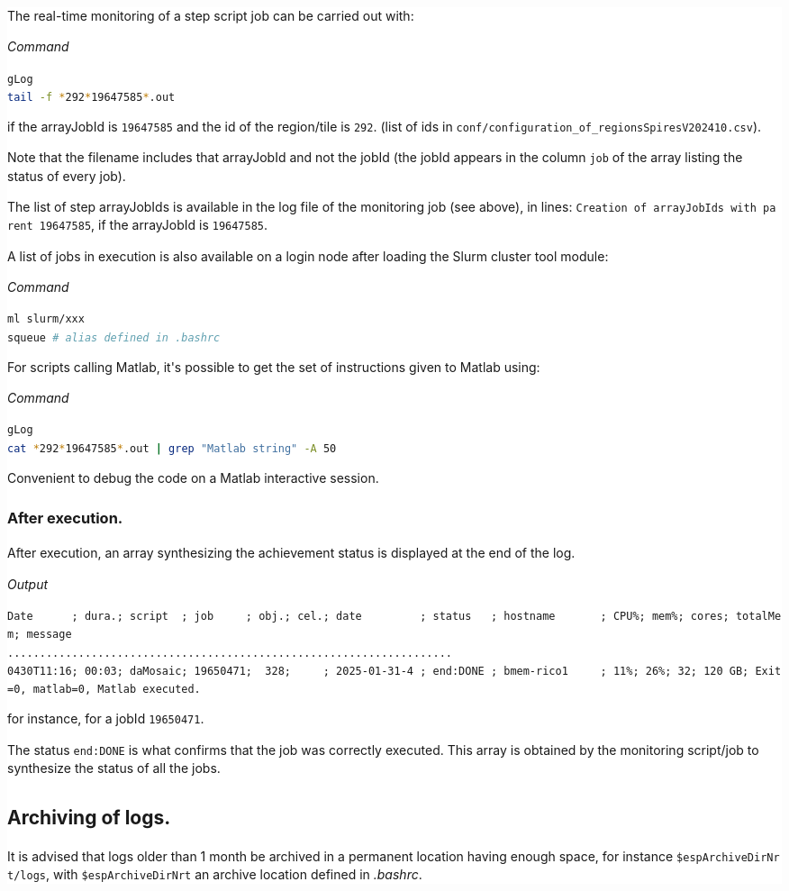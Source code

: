 The real-time monitoring of a step script job can be carried out with:

*Command*

```bash
gLog
tail -f *292*19647585*.out
```
if the arrayJobId is `19647585` and the id of the region/tile is `292`.
(list of ids in `conf/configuration_of_regionsSpiresV202410.csv`).

Note that the filename includes that arrayJobId and not the jobId (the jobId appears in the column `job` of the array listing the status of every job). 

The list of step arrayJobIds is available in the log file of the monitoring job (see above), in lines:
`Creation of arrayJobIds with parent 19647585`, if the arrayJobId is `19647585`.

A list of jobs in execution is also available on a login node after loading the Slurm cluster tool module:

*Command*

```bash
ml slurm/xxx
squeue # alias defined in .bashrc
```

For scripts calling Matlab, it's possible to get the set of instructions given to Matlab using:

*Command*

```bash
gLog
cat *292*19647585*.out | grep "Matlab string" -A 50
```
Convenient to debug the code on a Matlab interactive session.

### After execution.

After execution, an array synthesizing the achievement status is displayed at the end of the log.

*Output*

```
Date      ; dura.; script  ; job     ; obj.; cel.; date         ; status   ; hostname       ; CPU%; mem%; cores; totalMem; message
.....................................................................
0430T11:16; 00:03; daMosaic; 19650471;  328;     ; 2025-01-31-4 ; end:DONE ; bmem-rico1     ; 11%; 26%; 32; 120 GB; Exit=0, matlab=0, Matlab executed.
```
for instance, for a jobId `19650471`.

The status `end:DONE` is what confirms that the job was correctly executed. This array is obtained by the monitoring script/job to synthesize the status of all the jobs.

## Archiving of logs.

It is advised that logs older than 1 month be archived in a permanent location having enough space, for instance `$espArchiveDirNrt/logs`, with `$espArchiveDirNrt` an archive location defined in *.bashrc*. 
